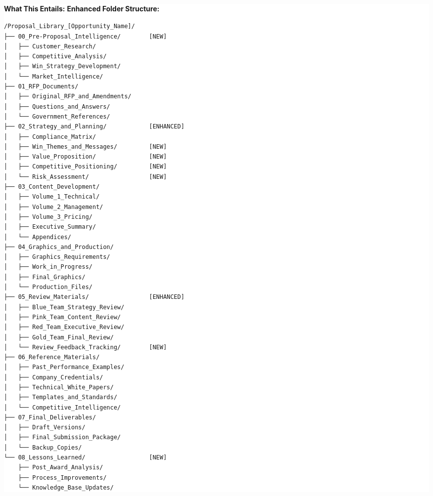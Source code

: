 **What This Entails:**
**Enhanced Folder Structure:**
```
/Proposal_Library_[Opportunity_Name]/
├── 00_Pre-Proposal_Intelligence/        [NEW]
│   ├── Customer_Research/
│   ├── Competitive_Analysis/
│   ├── Win_Strategy_Development/
│   └── Market_Intelligence/
├── 01_RFP_Documents/
│   ├── Original_RFP_and_Amendments/
│   ├── Questions_and_Answers/
│   └── Government_References/
├── 02_Strategy_and_Planning/            [ENHANCED]
│   ├── Compliance_Matrix/
│   ├── Win_Themes_and_Messages/         [NEW]
│   ├── Value_Proposition/               [NEW]
│   ├── Competitive_Positioning/         [NEW]
│   └── Risk_Assessment/                 [NEW]
├── 03_Content_Development/
│   ├── Volume_1_Technical/
│   ├── Volume_2_Management/
│   ├── Volume_3_Pricing/
│   ├── Executive_Summary/
│   └── Appendices/
├── 04_Graphics_and_Production/
│   ├── Graphics_Requirements/
│   ├── Work_in_Progress/
│   ├── Final_Graphics/
│   └── Production_Files/
├── 05_Review_Materials/                 [ENHANCED]
│   ├── Blue_Team_Strategy_Review/
│   ├── Pink_Team_Content_Review/
│   ├── Red_Team_Executive_Review/
│   ├── Gold_Team_Final_Review/
│   └── Review_Feedback_Tracking/        [NEW]
├── 06_Reference_Materials/
│   ├── Past_Performance_Examples/
│   ├── Company_Credentials/
│   ├── Technical_White_Papers/
│   ├── Templates_and_Standards/
│   └── Competitive_Intelligence/
├── 07_Final_Deliverables/
│   ├── Draft_Versions/
│   ├── Final_Submission_Package/
│   └── Backup_Copies/
└── 08_Lessons_Learned/                  [NEW]
    ├── Post_Award_Analysis/
    ├── Process_Improvements/
    └── Knowledge_Base_Updates/
```
